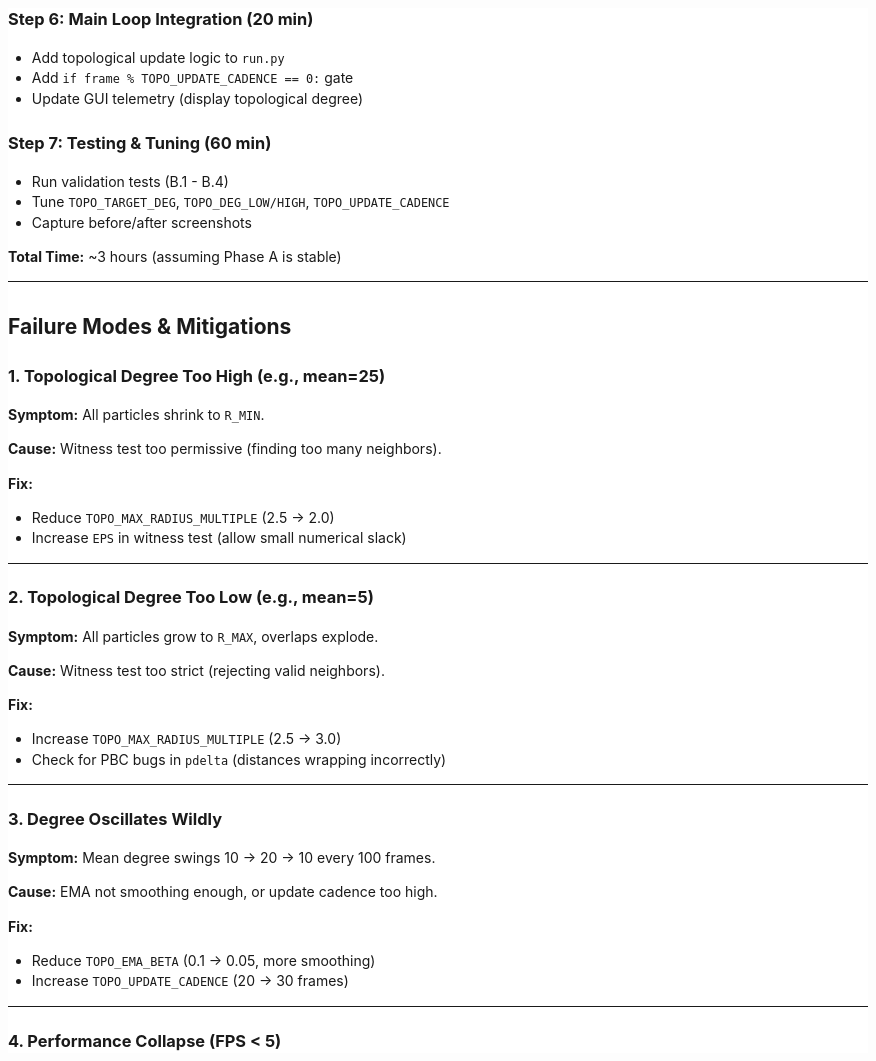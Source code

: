 ### Step 6: Main Loop Integration (20 min)
- Add topological update logic to `run.py`
- Add `if frame % TOPO_UPDATE_CADENCE == 0:` gate
- Update GUI telemetry (display topological degree)

### Step 7: Testing & Tuning (60 min)
- Run validation tests (B.1 - B.4)
- Tune `TOPO_TARGET_DEG`, `TOPO_DEG_LOW/HIGH`, `TOPO_UPDATE_CADENCE`
- Capture before/after screenshots

**Total Time:** ~3 hours (assuming Phase A is stable)

---

## Failure Modes & Mitigations

### 1. Topological Degree Too High (e.g., mean=25)

**Symptom:** All particles shrink to `R_MIN`.

**Cause:** Witness test too permissive (finding too many neighbors).

**Fix:**
- Reduce `TOPO_MAX_RADIUS_MULTIPLE` (2.5 → 2.0)
- Increase `EPS` in witness test (allow small numerical slack)

---

### 2. Topological Degree Too Low (e.g., mean=5)

**Symptom:** All particles grow to `R_MAX`, overlaps explode.

**Cause:** Witness test too strict (rejecting valid neighbors).

**Fix:**
- Increase `TOPO_MAX_RADIUS_MULTIPLE` (2.5 → 3.0)
- Check for PBC bugs in `pdelta` (distances wrapping incorrectly)

---

### 3. Degree Oscillates Wildly

**Symptom:** Mean degree swings 10 → 20 → 10 every 100 frames.

**Cause:** EMA not smoothing enough, or update cadence too high.

**Fix:**
- Reduce `TOPO_EMA_BETA` (0.1 → 0.05, more smoothing)
- Increase `TOPO_UPDATE_CADENCE` (20 → 30 frames)

---

### 4. Performance Collapse (FPS < 5)
